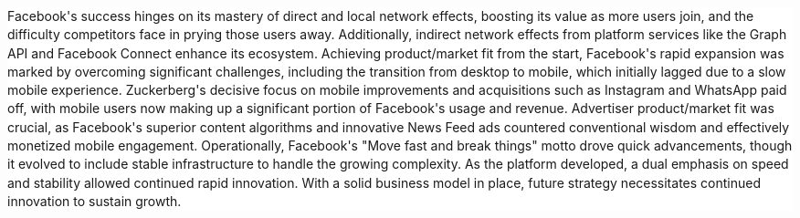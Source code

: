 Facebook's success hinges on its mastery of direct and local network effects, boosting its value as more users join, and the difficulty competitors face in prying those users away. Additionally, indirect network effects from platform services like the Graph API and Facebook Connect enhance its ecosystem. Achieving product/market fit from the start, Facebook's rapid expansion was marked by overcoming significant challenges, including the transition from desktop to mobile, which initially lagged due to a slow mobile experience. Zuckerberg's decisive focus on mobile improvements and acquisitions such as Instagram and WhatsApp paid off, with mobile users now making up a significant portion of Facebook's usage and revenue. Advertiser product/market fit was crucial, as Facebook's superior content algorithms and innovative News Feed ads countered conventional wisdom and effectively monetized mobile engagement. Operationally, Facebook's "Move fast and break things" motto drove quick advancements, though it evolved to include stable infrastructure to handle the growing complexity. As the platform developed, a dual emphasis on speed and stability allowed continued rapid innovation. With a solid business model in place, future strategy necessitates continued innovation to sustain growth.